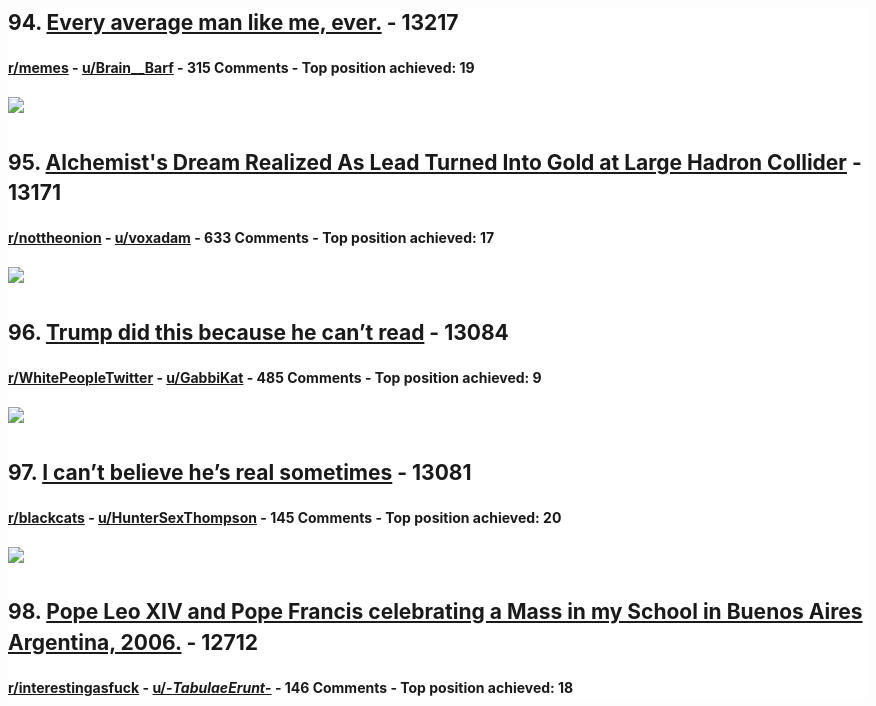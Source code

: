## 94. [Every average man like me, ever.](http://reddit.com/r/memes/comments/1kin40v/every_average_man_like_me_ever/) - 13217
#### [r/memes](http://reddit.com/r/memes) - [u/Brain__Barf](http://reddit.com/u/Brain__Barf) - 315 Comments - Top position achieved: 19

<a href="https://i.redd.it/knksmn9ybsze1.jpeg"><img src="https://external-preview.redd.it/85HmL-FXehOj0OlPBHI8CxpZs8Vg9I_iOWhgvIcOwTI.jpeg?width=140&amp;height=114&amp;crop=140:114,smart&amp;auto=webp&amp;s=4faa70184cdf8be9cc1299e521eff6d27e93ec6e"></img></a>

## 95. [Alchemist's Dream Realized As Lead Turned Into Gold at Large Hadron Collider](http://reddit.com/r/nottheonion/comments/1kin9x0/alchemists_dream_realized_as_lead_turned_into/) - 13171
#### [r/nottheonion](http://reddit.com/r/nottheonion) - [u/voxadam](http://reddit.com/u/voxadam) - 633 Comments - Top position achieved: 17

<a href="https://www.newsweek.com/lhc-alice-cern-alchemy-large-hadron-collider-turns-lead-gold-2070245"><img src="https://external-preview.redd.it/uxMGdh-BRXnj4HQGGACIRpuZ8FvVm4z_pBMhsQk4sEU.jpeg?width=140&amp;height=104&amp;crop=140:104,smart&amp;auto=webp&amp;s=a57ebda267579db88d5de8eadffb33688fa466ad"></img></a>

## 96. [Trump did this because he can’t read](http://reddit.com/r/WhitePeopleTwitter/comments/1kiumej/trump_did_this_because_he_cant_read/) - 13084
#### [r/WhitePeopleTwitter](http://reddit.com/r/WhitePeopleTwitter) - [u/GabbiKat](http://reddit.com/u/GabbiKat) - 485 Comments - Top position achieved: 9

<a href="https://i.redd.it/0i3aw363xtze1.jpeg"><img src="https://external-preview.redd.it/u29FmhqdDNj-kPNr4ArzvUPKwv-puc8j60qTuI_4sbg.jpeg?width=140&amp;height=140&amp;crop=140:140,smart&amp;auto=webp&amp;s=cea9ebefd85695716585ba48acf497c16c2312e6"></img></a>

## 97. [I can’t believe he’s real sometimes](http://reddit.com/r/blackcats/comments/1ki69v1/i_cant_believe_hes_real_sometimes/) - 13081
#### [r/blackcats](http://reddit.com/r/blackcats) - [u/HunterSexThompson](http://reddit.com/u/HunterSexThompson) - 145 Comments - Top position achieved: 20

<a href="https://i.redd.it/j6soxen4onze1.jpeg"><img src="https://external-preview.redd.it/qM0D0U7aIBbKSbnYrBhWsy0rJ3117umbD1sRkVSDz1Q.jpeg?width=140&amp;height=140&amp;crop=140:140,smart&amp;auto=webp&amp;s=826a535ed3b82b06c3618dce82f000d18e3ad78e"></img></a>

## 98. [Pope Leo XIV and Pope Francis celebrating a Mass in my School in Buenos Aires Argentina, 2006.](http://reddit.com/r/interestingasfuck/comments/1kiqy5d/pope_leo_xiv_and_pope_francis_celebrating_a_mass/) - 12712
#### [r/interestingasfuck](http://reddit.com/r/interestingasfuck) - [u/-_TabulaeErunt_-](http://reddit.com/u/-_TabulaeErunt_-) - 146 Comments - Top position achieved: 18
